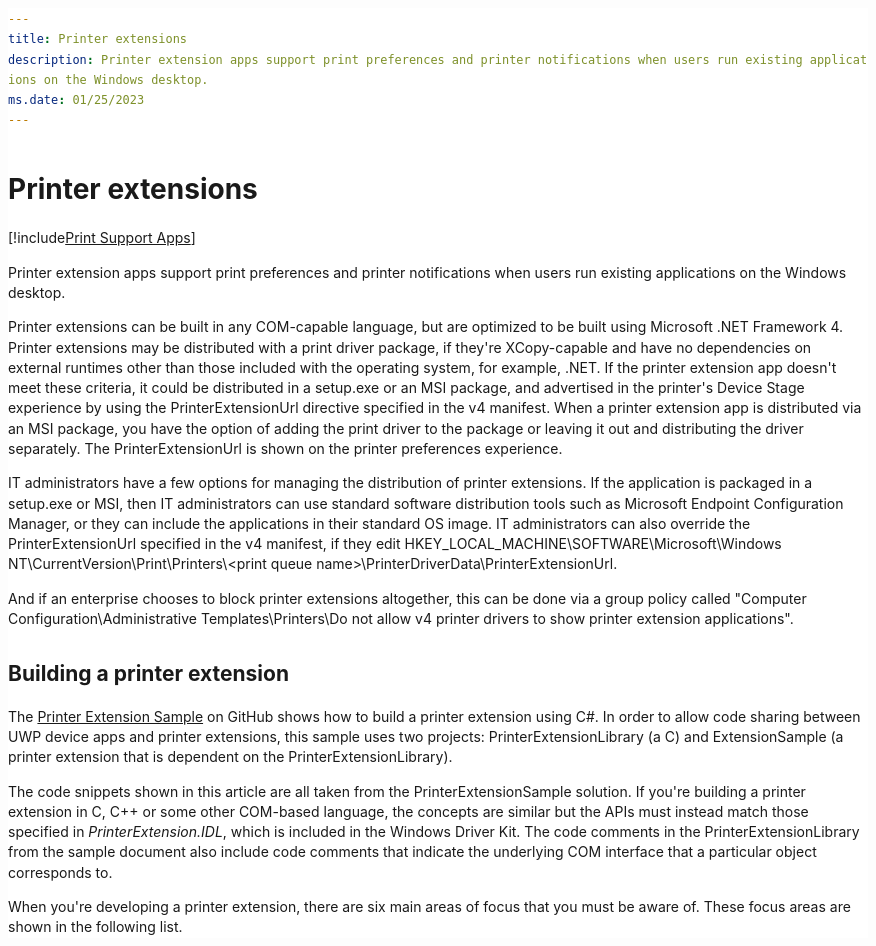 ```yaml
---
title: Printer extensions
description: Printer extension apps support print preferences and printer notifications when users run existing applications on the Windows desktop.
ms.date: 01/25/2023
---
```


# Printer extensions

[!include[Print Support Apps](../includes/print-support-apps.md)]

Printer extension apps support print preferences and printer notifications when users run existing applications on the Windows desktop.

Printer extensions can be built in any COM-capable language, but are optimized to be built using Microsoft .NET Framework 4. Printer extensions may be distributed with a print driver package, if they're XCopy-capable and have no dependencies on external runtimes other than those included with the operating system, for example, .NET. If the printer extension app doesn't meet these criteria, it could be distributed in a setup.exe or an MSI package, and advertised in the printer's Device Stage experience by using the PrinterExtensionUrl directive specified in the v4 manifest. When a printer extension app is distributed via an MSI package, you have the option of adding the print driver to the package or leaving it out and distributing the driver separately. The PrinterExtensionUrl is shown on the printer preferences experience.

IT administrators have a few options for managing the distribution of printer extensions. If the application is packaged in a setup.exe or MSI, then IT administrators can use standard software distribution tools such as Microsoft Endpoint Configuration Manager, or they can include the applications in their standard OS image. IT administrators can also override the PrinterExtensionUrl specified in the v4 manifest, if they edit HKEY_LOCAL_MACHINE\\SOFTWARE\\Microsoft\\Windows NT\\CurrentVersion\\Print\\Printers\\&lt;print queue name&gt;\\PrinterDriverData\\PrinterExtensionUrl.

And if an enterprise chooses to block printer extensions altogether, this can be done via a group policy called "Computer Configuration\\Administrative Templates\\Printers\\Do not allow v4 printer drivers to show printer extension applications".

## Building a printer extension

The [Printer Extension Sample](/samples/microsoft/windows-driver-samples/printer-extension-sample/) on GitHub shows how to build a printer extension using C#. In order to allow code sharing between UWP device apps and printer extensions, this sample uses two projects: PrinterExtensionLibrary (a C) and ExtensionSample (a printer extension that is dependent on the PrinterExtensionLibrary).

The code snippets shown in this article are all taken from the PrinterExtensionSample solution. If you're building a printer extension in C, C++ or some other COM-based language, the concepts are similar but the APIs must instead match those specified in *PrinterExtension.IDL*, which is included in the Windows Driver Kit. The code comments in the PrinterExtensionLibrary from the sample document also include code comments that indicate the underlying COM interface that a particular object corresponds to.

When you're developing a printer extension, there are six main areas of focus that you must be aware of. These focus areas are shown in the following list.
